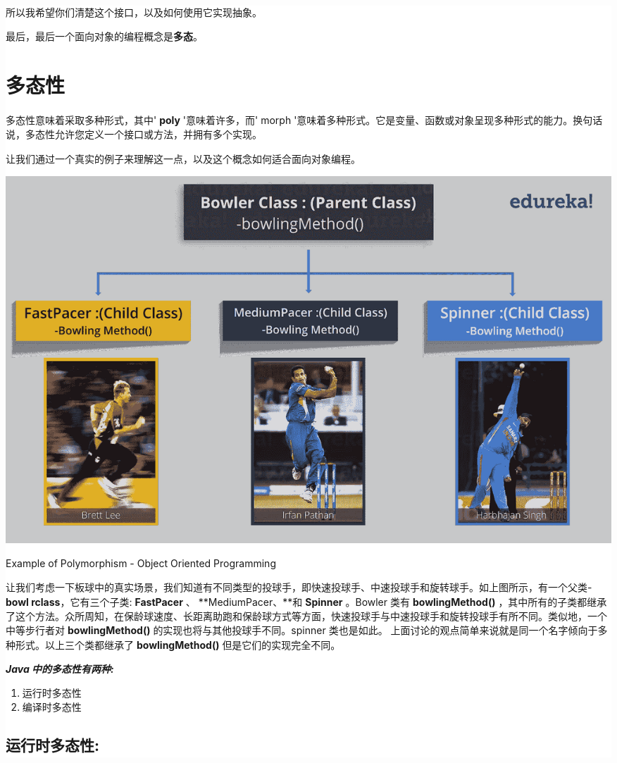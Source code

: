 所以我希望你们清楚这个接口，以及如何使用它实现抽象。

最后，最后一个面向对象的编程概念是**多态**。

# 多态性

多态性意味着采取多种形式，其中' **poly** '意味着许多，而' morph '意味着多种形式。它是变量、函数或对象呈现多种形式的能力。换句话说，多态性允许您定义一个接口或方法，并拥有多个实现。

让我们通过一个真实的例子来理解这一点，以及这个概念如何适合面向对象编程。

![](img/2051cdc14fed73704f6a14640c12aa73.png)

Example of Polymorphism - Object Oriented Programming

让我们考虑一下板球中的真实场景，我们知道有不同类型的投球手，即快速投球手、中速投球手和旋转球手。如上图所示，有一个父类-**bowl rclass**，它有三个子类: **FastPacer** 、 **MediumPacer、**和 **Spinner** 。Bowler 类有 **bowlingMethod()** ，其中所有的子类都继承了这个方法。众所周知，在保龄球速度、长距离助跑和保龄球方式等方面，快速投球手与中速投球手和旋转投球手有所不同。类似地，一个中等步行者对 **bowlingMethod()** 的实现也将与其他投球手不同。spinner 类也是如此。
上面讨论的观点简单来说就是同一个名字倾向于多种形式。以上三个类都继承了 **bowlingMethod()** 但是它们的实现完全不同。

***Java 中的多态性有两种:***

1.  运行时多态性
2.  编译时多态性

## **运行时多态性:**
